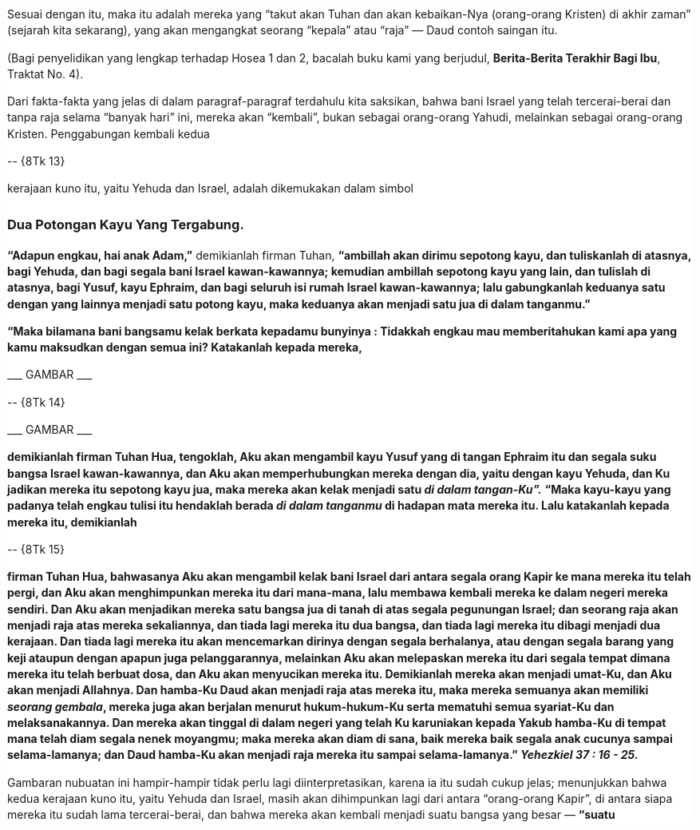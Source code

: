 Sesuai dengan itu, maka itu adalah mereka yang “takut akan Tuhan dan akan kebaikan-Nya (orang-orang Kristen) di akhir zaman” (sejarah kita sekarang), yang akan mengangkat seorang “kepala” atau “raja” — Daud contoh saingan itu.

(Bagi penyelidikan yang lengkap terhadap Hosea 1 dan 2, bacalah buku kami yang berjudul, **Berita-Berita Terakhir Bagi Ibu**, Traktat No. 4).

Dari fakta-fakta yang jelas di dalam paragraf-paragraf terdahulu kita saksikan, bahwa bani Israel yang telah tercerai-berai dan tanpa raja selama “banyak hari” ini, mereka akan “kembali”, bukan sebagai orang-orang Yahudi, melainkan sebagai orang-orang Kristen. Penggabungan kembali kedua

 -- {8Tk 13}   
  
  kerajaan kuno itu, yaitu Yehuda dan Israel, adalah dikemukakan dalam simbol

### **Dua Potongan Kayu Yang Tergabung.** 

**“Adapun engkau, hai anak Adam,”** demikianlah firman Tuhan, **“ambillah akan dirimu sepotong kayu, dan tuliskanlah di atasnya, bagi Yehuda, dan bagi segala bani Israel kawan-kawannya; kemudian ambillah sepotong kayu yang lain, dan tulislah di atasnya, bagi Yusuf, kayu Ephraim, dan bagi seluruh isi rumah Israel kawan-kawannya; lalu gabungkanlah keduanya satu dengan yang lainnya menjadi satu potong kayu, maka keduanya akan menjadi satu jua di dalam tanganmu.”**

**“Maka bilamana bani bangsamu kelak berkata kepadamu bunyinya : Tidakkah engkau mau memberitahukan kami apa yang kamu maksudkan dengan semua ini? Katakanlah kepada mereka,**

\_\_\_ GAMBAR \_\_\_

 -- {8Tk 14}   
  
  \_\_\_ GAMBAR \_\_\_

**demikianlah firman Tuhan Hua, tengoklah, Aku akan mengambil kayu Yusuf yang di tangan Ephraim itu dan segala suku bangsa Israel kawan-kawannya, dan Aku akan memperhubungkan mereka dengan dia, yaitu dengan kayu Yehuda, dan Ku jadikan mereka itu sepotong kayu jua, maka mereka akan kelak menjadi satu _di dalam tangan-Ku”._** **“Maka kayu-kayu yang padanya telah engkau tulisi itu hendaklah berada _di dalam tanganmu_ di hadapan mata mereka itu. Lalu katakanlah kepada mereka itu, demikianlah**

 -- {8Tk 15}   
  
  **firman Tuhan Hua, bahwasanya Aku akan mengambil kelak bani Israel dari antara segala orang Kapir ke mana mereka itu telah pergi, dan Aku akan menghimpunkan mereka itu dari mana-mana, lalu membawa kembali mereka ke dalam negeri mereka sendiri. Dan Aku akan menjadikan mereka satu bangsa jua di tanah di atas segala pegunungan Israel; dan seorang raja akan menjadi raja atas mereka sekaliannya, dan tiada lagi mereka itu dua bangsa, dan tiada lagi mereka itu dibagi menjadi dua kerajaan. Dan tiada lagi mereka itu akan mencemarkan dirinya dengan segala berhalanya, atau dengan segala barang yang keji ataupun dengan apapun juga pelanggarannya, melainkan Aku akan melepaskan mereka itu dari segala tempat dimana mereka itu telah berbuat dosa, dan Aku akan menyucikan mereka itu. Demikianlah mereka akan menjadi umat-Ku, dan Aku akan menjadi Allahnya. Dan hamba-Ku Daud akan menjadi raja atas mereka itu, maka mereka semuanya akan memiliki _seorang gembala_, mereka juga akan berjalan menurut hukum-hukum-Ku serta mematuhi semua syariat-Ku dan melaksanakannya. Dan mereka akan tinggal di dalam negeri yang telah Ku karuniakan kepada Yakub hamba-Ku di tempat mana telah diam segala nenek moyangmu; maka mereka akan diam di sana, baik mereka baik segala anak cucunya sampai selama-lamanya; dan Daud hamba-Ku akan menjadi raja mereka itu sampai selama-lamanya.” _Yehezkiel 37 : 16 - 25._**

Gambaran nubuatan ini hampir-hampir tidak perlu lagi diinterpretasikan, karena ia itu sudah cukup jelas; menunjukkan bahwa kedua kerajaan kuno itu, yaitu Yehuda dan Israel, masih akan dihimpunkan lagi dari antara “orang-orang Kapir”, di antara siapa mereka itu sudah lama tercerai-berai, dan bahwa mereka akan kembali menjadi suatu bangsa yang besar — **“suatu**
